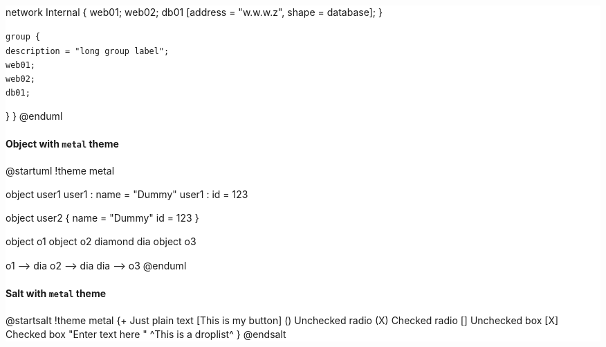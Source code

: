    network Internal {
    web01;
    web02;
    db01 [address = "w.w.w.z", shape = database];
  } 

    group {
    description = "long group label";
    web01;
    web02;
    db01;
  }
}
@enduml

</plantuml>

#### Object with `metal` theme
<plantuml>

@startuml
!theme metal

object user1
user1 : name = "Dummy"
user1 : id = 123

object user2 {
  name = "Dummy"
  id = 123
}

object o1
object o2
diamond dia
object o3

o1  --> dia
o2  --> dia
dia --> o3
@enduml

</plantuml>

#### Salt with `metal` theme
<plantuml>

@startsalt
!theme metal
{+
  Just plain text
  [This is my button]
  ()  Unchecked radio
  (X) Checked radio
  []  Unchecked box
  [X] Checked box
  "Enter text here   "
  ^This is a droplist^
}
@endsalt
</plantuml>
